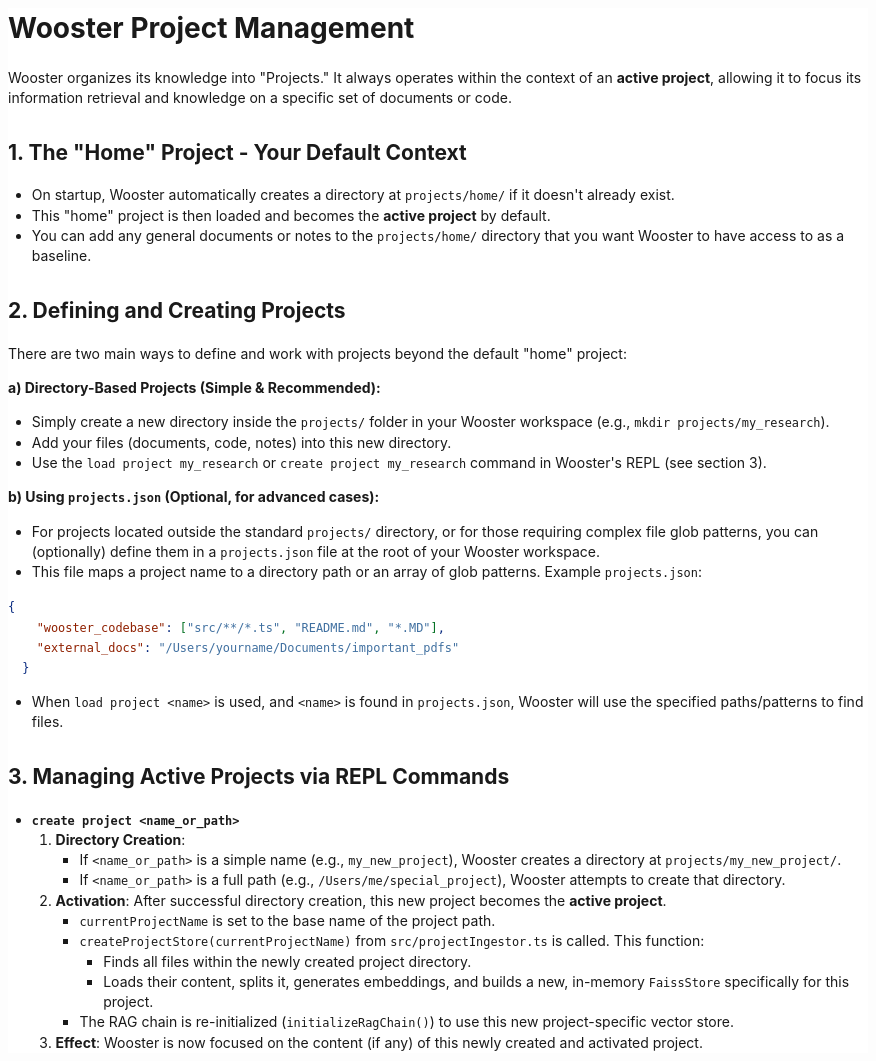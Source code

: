 # Wooster Project Management

Wooster organizes its knowledge into "Projects." It always operates within the context of an **active project**, allowing it to focus its information retrieval and knowledge on a specific set of documents or code.

## 1. The "Home" Project - Your Default Context

- On startup, Wooster automatically creates a directory at `projects/home/` if it doesn't already exist.
- This "home" project is then loaded and becomes the **active project** by default.
- You can add any general documents or notes to the `projects/home/` directory that you want Wooster to have access to as a baseline.

## 2. Defining and Creating Projects

There are two main ways to define and work with projects beyond the default "home" project:

**a) Directory-Based Projects (Simple & Recommended):**
- Simply create a new directory inside the `projects/` folder in your Wooster workspace (e.g., `mkdir projects/my_research`).
- Add your files (documents, code, notes) into this new directory.
- Use the `load project my_research` or `create project my_research` command in Wooster's REPL (see section 3).

**b) Using `projects.json` (Optional, for advanced cases):**
- For projects located outside the standard `projects/` directory, or for those requiring complex file glob patterns, you can (optionally) define them in a `projects.json` file at the root of your Wooster workspace.
- This file maps a project name to a directory path or an array of glob patterns.
Example `projects.json`:
```json
{
    "wooster_codebase": ["src/**/*.ts", "README.md", "*.MD"],
    "external_docs": "/Users/yourname/Documents/important_pdfs"
  }
  ```
- When `load project <name>` is used, and `<name>` is found in `projects.json`, Wooster will use the specified paths/patterns to find files.

## 3. Managing Active Projects via REPL Commands

- **`create project <name_or_path>`**
  1.  **Directory Creation**: 
      *   If `<name_or_path>` is a simple name (e.g., `my_new_project`), Wooster creates a directory at `projects/my_new_project/`.
      *   If `<name_or_path>` is a full path (e.g., `/Users/me/special_project`), Wooster attempts to create that directory.
  2.  **Activation**: After successful directory creation, this new project becomes the **active project**.
      *   `currentProjectName` is set to the base name of the project path.
      *   `createProjectStore(currentProjectName)` from `src/projectIngestor.ts` is called. This function:
          *   Finds all files within the newly created project directory.
          *   Loads their content, splits it, generates embeddings, and builds a new, in-memory `FaissStore` specifically for this project.
      *   The RAG chain is re-initialized (`initializeRagChain()`) to use this new project-specific vector store.
  3.  **Effect**: Wooster is now focused on the content (if any) of this newly created and activated project.
